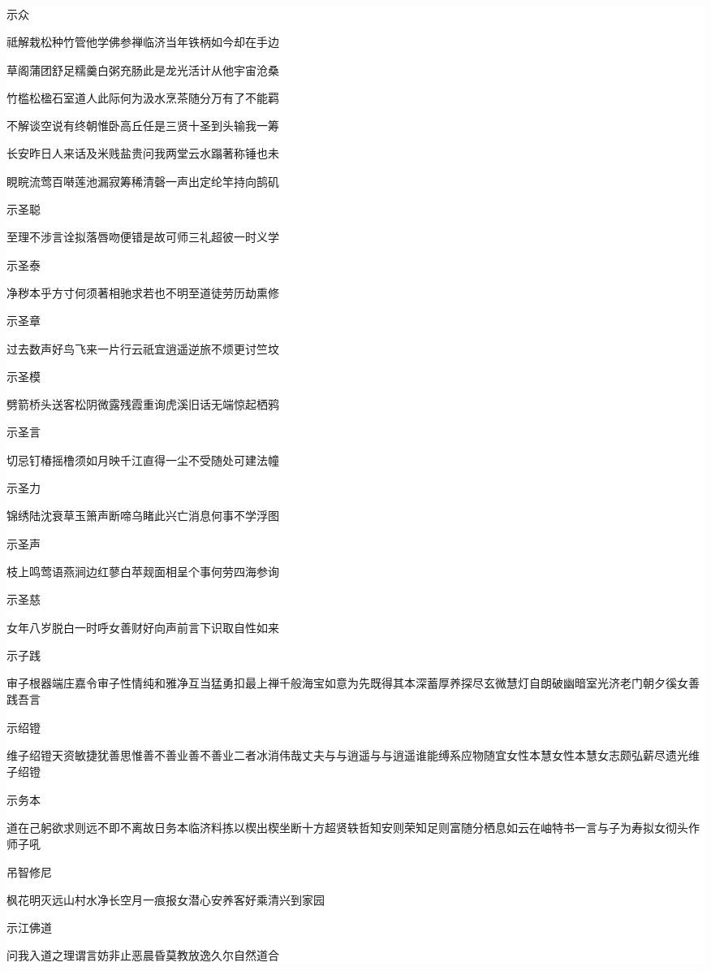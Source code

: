 示众  

祗解栽松种竹管他学佛参禅临济当年铁柄如今却在手边  

草阁蒲团舒足糯羹白粥充肠此是龙光活计从他宇宙沧桑  

竹槛松楹石室道人此际何为汲水烹茶随分万有了不能羁  

不解谈空说有终朝惟卧高丘任是三贤十圣到头输我一筹  

长安昨日人来话及米贱盐贵问我两堂云水蹋著称锤也未  

睍睆流莺百啭莲池漏寂筹稀清磬一声出定纶竿持向鹄矶  

示圣聪  

至理不涉言诠拟落唇吻便错是故可师三礼超彼一时义学  

示圣泰  

净秽本乎方寸何须著相驰求若也不明至道徒劳历劫熏修  

示圣章  

过去数声好鸟飞来一片行云祇宜逍遥逆旅不烦更讨竺坟  

示圣模  

劈箭桥头送客松阴微露残霞重询虎溪旧话无端惊起栖鸦  

示圣言  

切忌钉椿摇橹须如月映千江直得一尘不受随处可建法幢  

示圣力  

锦绣陆沈衰草玉箫声断啼乌睹此兴亡消息何事不学浮图  

示圣声  

枝上鸣莺语燕涧边红蓼白苹觌面相呈个事何劳四海参询  

示圣慈  

女年八岁脱白一时呼女善财好向声前言下识取自性如来  

示子践  

审子根器端庄嘉令审子性情纯和雅净互当猛勇扣最上禅千般海宝如意为先既得其本深蓄厚养探尽玄微慧灯自朗破幽暗室光济老门朝夕徯女善践吾言  

示绍镫  

维子绍镫天资敏捷犹善思惟善不善业善不善业二者冰消伟哉丈夫与与逍遥与与逍遥谁能缚系应物随宜女性本慧女性本慧女志颇弘薪尽遗光维子绍镫  

示务本  

道在己躬欲求则远不即不离故日务本临济料拣以楔出楔坐断十方超贤轶哲知安则荣知足则富随分栖息如云在岫特书一言与子为寿拟女彻头作师子吼  

吊智修尼  

枫花明灭远山村水净长空月一痕报女潜心安养客好乘清兴到家园  

示江佛道  

问我入道之理谓言妨非止恶晨昏莫教放逸久尔自然道合  
